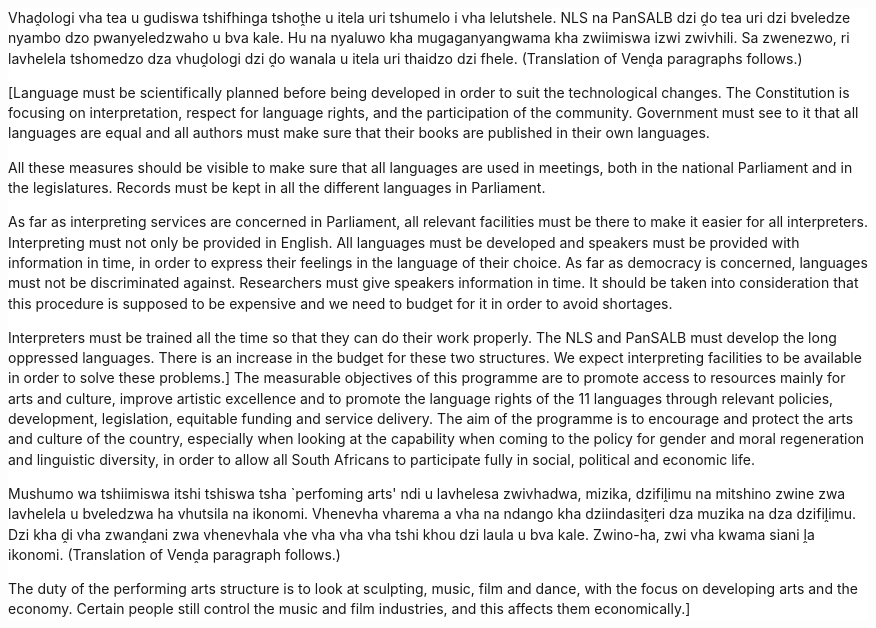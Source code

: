 Vhaḓologi vha tea u gudiswa tshifhinga tshoṱhe u itela uri tshumelo i vha
lelutshele. NLS na PanSALB dzi ḓo tea uri dzi bveledze nyambo dzo
pwanyeledzwaho u bva kale. Hu na nyaluwo kha mugaganyangwama kha zwiimiswa
izwi zwivhili. Sa zwenezwo, ri lavhelela tshomedzo dza vhuḓologi dzi ḓo
wanala u itela uri thaidzo dzi fhele. (Translation of Venḓa paragraphs
follows.)

[Language must be scientifically planned before being developed in order to
suit the technological changes. The Constitution is focusing on
interpretation, respect for language rights, and the participation of the
community. Government must see to it that all languages are equal and all
authors must make sure that their books are published in their own
languages.

All these measures should be visible to make sure that all languages are
used in meetings, both in the national Parliament and in the legislatures.
Records must be kept in all the different languages in Parliament.

As far as interpreting services are concerned in Parliament, all relevant
facilities must be there to make it easier for all interpreters.
Interpreting must not only be provided in English. All languages must be
developed and speakers must be provided with information in time, in order
to express their feelings in the language of their choice. As far as
democracy is concerned, languages must not be discriminated against.
Researchers must give speakers information in time. It should be taken into
consideration that this procedure is supposed to be expensive and we need
to budget for it in order to avoid shortages.

Interpreters must be trained all the time so that they can do their work
properly. The NLS and PanSALB must develop the long oppressed languages.
There is an increase in the budget for these two structures. We expect
interpreting facilities to be available in order to solve these problems.]
The measurable objectives of this programme are to promote access to
resources mainly for arts and culture, improve artistic excellence and to
promote the language rights of the 11 languages through relevant policies,
development, legislation, equitable funding and service delivery. The aim
of the programme is to encourage and protect the arts and culture of the
country, especially when looking at the capability when coming to the
policy for gender and moral regeneration and linguistic diversity, in order
to allow all South Africans to participate fully in social, political and
economic life.

Mushumo wa tshiimiswa itshi tshiswa tsha `perfoming arts' ndi u lavhelesa
zwivhadwa, mizika, dzifiḽimu na mitshino zwine zwa lavhelela u bveledzwa ha
vhutsila na ikonomi. Vhenevha vharema a vha na ndango kha dziindasiṱeri dza
muzika na dza dzifiḽimu. Dzi kha ḓi vha zwanḓani zwa vhenevhala vhe vha vha
vha tshi khou dzi laula u bva kale. Zwino-ha, zwi vha kwama siani ḽa
ikonomi. (Translation of Venḓa paragraph follows.)

The duty of the performing arts structure is to look at sculpting, music,
film and dance, with the focus on developing arts and the economy. Certain
people still control the music and film industries, and this affects them
economically.]
